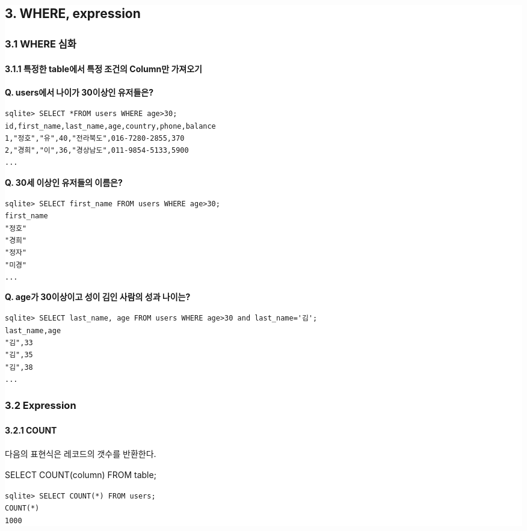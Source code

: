 

## 3. WHERE, expression

### 3.1 WHERE 심화

#### 3.1.1 특정한 table에서 특정 조건의 Column만 가져오기

**Q. users에서 나이가 30이상인 유저들은?**

```sqlite
sqlite> SELECT *FROM users WHERE age>30;
id,first_name,last_name,age,country,phone,balance
1,"정호","유",40,"전라북도",016-7280-2855,370
2,"경희","이",36,"경상남도",011-9854-5133,5900
...
```



**Q. 30세 이상인 유저들의 이름은?**

```sqlite
sqlite> SELECT first_name FROM users WHERE age>30;
first_name
"정호"
"경희"
"정자"
"미경"
...
```



**Q. age가 30이상이고 성이 김인 사람의 성과 나이는?**

```sqlite
sqlite> SELECT last_name, age FROM users WHERE age>30 and last_name='김';
last_name,age
"김",33
"김",35
"김",38
...
```



### 3.2 Expression

#### 3.2.1 COUNT

다음의 표현식은 레코드의 갯수를 반환한다.

SELECT COUNT(column) FROM table;

```sqlite
sqlite> SELECT COUNT(*) FROM users;
COUNT(*)
1000
```

